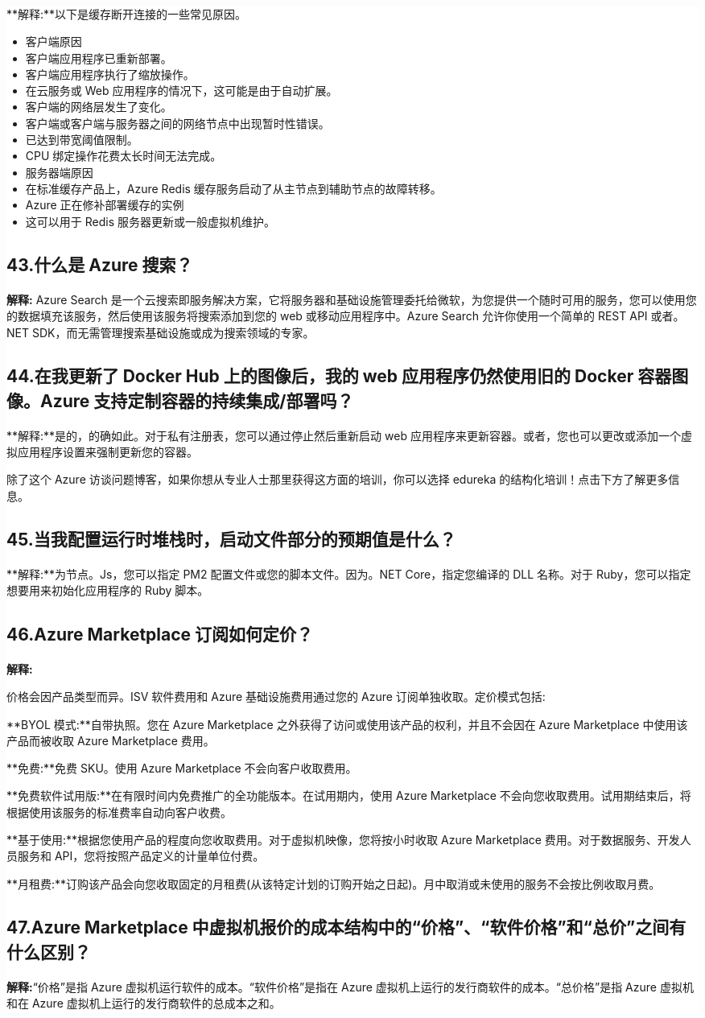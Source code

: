 **解释:**以下是缓存断开连接的一些常见原因。

*   客户端原因
*   客户端应用程序已重新部署。
*   客户端应用程序执行了缩放操作。
*   在云服务或 Web 应用程序的情况下，这可能是由于自动扩展。
*   客户端的网络层发生了变化。
*   客户端或客户端与服务器之间的网络节点中出现暂时性错误。
*   已达到带宽阈值限制。
*   CPU 绑定操作花费太长时间无法完成。
*   服务器端原因
*   在标准缓存产品上，Azure Redis 缓存服务启动了从主节点到辅助节点的故障转移。
*   Azure 正在修补部署缓存的实例
*   这可以用于 Redis 服务器更新或一般虚拟机维护。

## 43.什么是 Azure 搜索？

**解释:** Azure Search 是一个云搜索即服务解决方案，它将服务器和基础设施管理委托给微软，为您提供一个随时可用的服务，您可以使用您的数据填充该服务，然后使用该服务将搜索添加到您的 web 或移动应用程序中。Azure Search 允许你使用一个简单的 REST API 或者。NET SDK，而无需管理搜索基础设施或成为搜索领域的专家。

## 44.在我更新了 Docker Hub 上的图像后，我的 web 应用程序仍然使用旧的 Docker 容器图像。Azure 支持定制容器的持续集成/部署吗？

**解释:**是的，的确如此。对于私有注册表，您可以通过停止然后重新启动 web 应用程序来更新容器。或者，您也可以更改或添加一个虚拟应用程序设置来强制更新您的容器。

除了这个 Azure 访谈问题博客，如果你想从专业人士那里获得这方面的培训，你可以选择 edureka 的结构化培训！点击下方了解更多信息。

## 45.当我配置运行时堆栈时，启动文件部分的预期值是什么？

**解释:**为节点。Js，您可以指定 PM2 配置文件或您的脚本文件。因为。NET Core，指定您编译的 DLL 名称。对于 Ruby，您可以指定想要用来初始化应用程序的 Ruby 脚本。

## 46.Azure Marketplace 订阅如何定价？

**解释:**

价格会因产品类型而异。ISV 软件费用和 Azure 基础设施费用通过您的 Azure 订阅单独收取。定价模式包括:

**BYOL 模式:**自带执照。您在 Azure Marketplace 之外获得了访问或使用该产品的权利，并且不会因在 Azure Marketplace 中使用该产品而被收取 Azure Marketplace 费用。

**免费:**免费 SKU。使用 Azure Marketplace 不会向客户收取费用。

**免费软件试用版:**在有限时间内免费推广的全功能版本。在试用期内，使用 Azure Marketplace 不会向您收取费用。试用期结束后，将根据使用该服务的标准费率自动向客户收费。

**基于使用:**根据您使用产品的程度向您收取费用。对于虚拟机映像，您将按小时收取 Azure Marketplace 费用。对于数据服务、开发人员服务和 API，您将按照产品定义的计量单位付费。

**月租费:**订购该产品会向您收取固定的月租费(从该特定计划的订购开始之日起)。月中取消或未使用的服务不会按比例收取月费。

## 47.Azure Marketplace 中虚拟机报价的成本结构中的“价格”、“软件价格”和“总价”之间有什么区别？

**解释:**“价格”是指 Azure 虚拟机运行软件的成本。“软件价格”是指在 Azure 虚拟机上运行的发行商软件的成本。“总价格”是指 Azure 虚拟机和在 Azure 虚拟机上运行的发行商软件的总成本之和。

